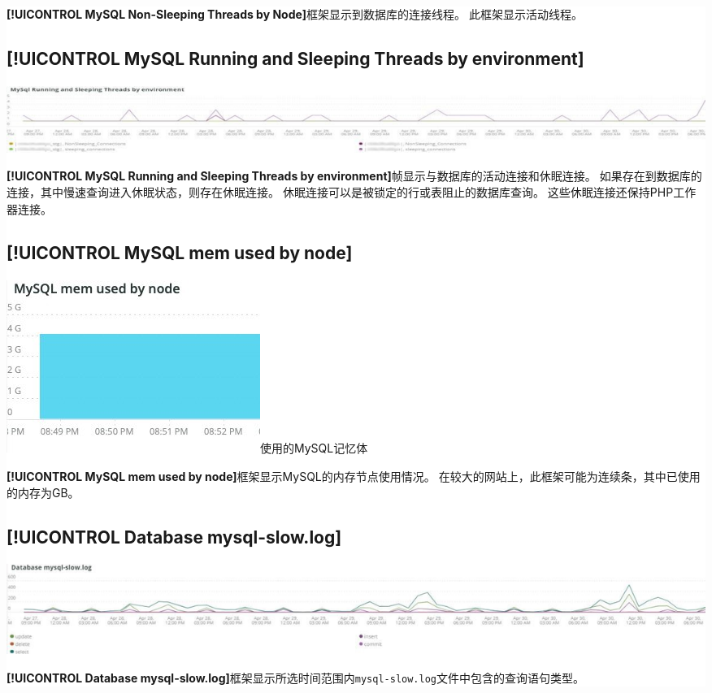**[!UICONTROL MySQL Non-Sleeping Threads by Node]**&#x200B;框架显示到数据库的连接线程。 此框架显示活动线程。

## [!UICONTROL MySQL Running and Sleeping Threads by environment]

![MySQL按环境运行和睡眠的Threads](../../assets/tools/observation-for-adobe-commerce/mysql-tab-22.jpg)

**[!UICONTROL MySQL Running and Sleeping Threads by environment]**&#x200B;帧显示与数据库的活动连接和休眠连接。 如果存在到数据库的连接，其中慢速查询进入休眠状态，则存在休眠连接。 休眠连接可以是被锁定的行或表阻止的数据库查询。 这些休眠连接还保持PHP工作器连接。

## [!UICONTROL MySQL mem used by node]

![节点](../../assets/tools/observation-for-adobe-commerce/mysql-tab-23.jpg)使用的MySQL记忆体

**[!UICONTROL MySQL mem used by node]**&#x200B;框架显示MySQL的内存节点使用情况。 在较大的网站上，此框架可能为连续条，其中已使用的内存为GB。

## [!UICONTROL Database mysql-slow.log]

![数据库mysql-slow.log](../../assets/tools/observation-for-adobe-commerce/mysql-tab-24.jpg)

**[!UICONTROL Database mysql-slow.log]**&#x200B;框架显示所选时间范围内`mysql-slow.log`文件中包含的查询语句类型。
